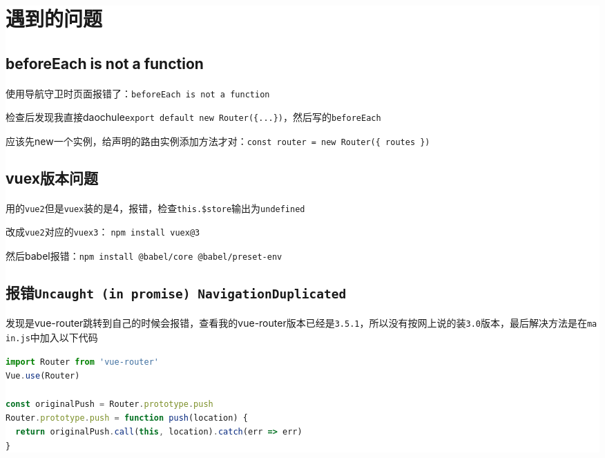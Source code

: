 # 遇到的问题
## beforeEach is not a function
使用导航守卫时页面报错了：`beforeEach is not a function`

检查后发现我直接daochule`export default new Router({...})`，然后写的`beforeEach`

应该先new一个实例，给声明的路由实例添加方法才对：`const router = new Router({ routes })`

## vuex版本问题
用的`vue2`但是`vuex`装的是4，报错，检查`this.$store`输出为`undefined`

改成`vue2`对应的`vuex3`： `npm install vuex@3`

然后babel报错：`npm install @babel/core @babel/preset-env`

## 报错`Uncaught (in promise) NavigationDuplicated`
发现是vue-router跳转到自己的时候会报错，查看我的vue-router版本已经是`3.5.1`，所以没有按网上说的装`3.0`版本，最后解决方法是在`main.js`中加入以下代码
```js
import Router from 'vue-router'
Vue.use(Router)

const originalPush = Router.prototype.push
Router.prototype.push = function push(location) {
  return originalPush.call(this, location).catch(err => err)
}
```
